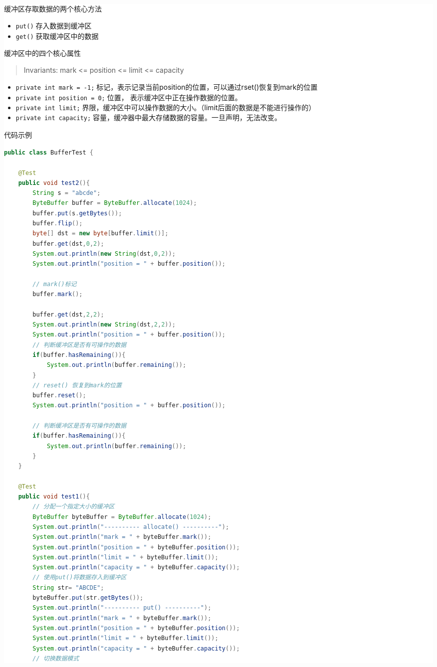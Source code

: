 缓冲区存取数据的两个核心方法  
- `put()` 存入数据到缓冲区
- `get()` 获取缓冲区中的数据

缓冲区中的四个核心属性
> Invariants: mark <= position <= limit <= capacity  

- `private int mark = -1;` 标记，表示记录当前position的位置，可以通过rset()恢复到mark的位置
- `private int position = 0;` 位置， 表示缓冲区中正在操作数据的位置。
- `private int limit;`  界限，缓冲区中可以操作数据的大小。（limit后面的数据是不能进行操作的）
- `private int capacity;`  容量，缓冲器中最大存储数据的容量。一旦声明，无法改变。  

代码示例
```java
public class BufferTest {

    @Test
    public void test2(){
        String s = "abcde";
        ByteBuffer buffer = ByteBuffer.allocate(1024);
        buffer.put(s.getBytes());
        buffer.flip();
        byte[] dst = new byte[buffer.limit()];
        buffer.get(dst,0,2);
        System.out.println(new String(dst,0,2));
        System.out.println("position = " + buffer.position());

        // mark()标记
        buffer.mark();

        buffer.get(dst,2,2);
        System.out.println(new String(dst,2,2));
        System.out.println("position = " + buffer.position());
        // 判断缓冲区是否有可操作的数据
        if(buffer.hasRemaining()){
            System.out.println(buffer.remaining());
        }
        // reset() 恢复到mark的位置
        buffer.reset();
        System.out.println("position = " + buffer.position());

        // 判断缓冲区是否有可操作的数据
        if(buffer.hasRemaining()){
            System.out.println(buffer.remaining());
        }
    }

    @Test
    public void test1(){
        // 分配一个指定大小的缓冲区
        ByteBuffer byteBuffer = ByteBuffer.allocate(1024);
        System.out.println("---------- allocate() ----------");
        System.out.println("mark = " + byteBuffer.mark());
        System.out.println("position = " + byteBuffer.position());
        System.out.println("limit = " + byteBuffer.limit());
        System.out.println("capacity = " + byteBuffer.capacity());
        // 使用put()将数据存入到缓冲区
        String str= "ABCDE";
        byteBuffer.put(str.getBytes());
        System.out.println("---------- put() ----------");
        System.out.println("mark = " + byteBuffer.mark());
        System.out.println("position = " + byteBuffer.position());
        System.out.println("limit = " + byteBuffer.limit());
        System.out.println("capacity = " + byteBuffer.capacity());
        // 切换数据模式
```